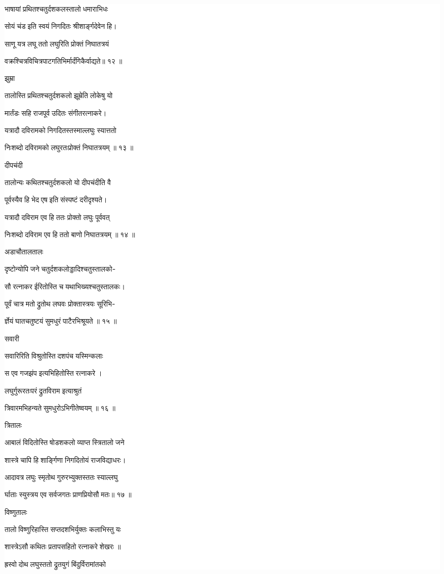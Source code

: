 भाषायां प्रथितश्चतुर्दशकलस्तालो धमाराभिधः

सोयं चंड इति स्वयं निगदितः श्रीशार्ङ्गदेवेन हि।

साणू यत्र लघू ततो लघुरिति प्रोक्तं निघातत्रयं

वक्रश्चित्रविचित्रपाटगतिभिर्मार्दंगिकैर्वाद्यते॥ १२ ॥

झुम्रा

तालोस्ति प्रथितश्चतुर्दशकलो झूम्रेति लोकेषु यो

मार्तंडः सहि राजपूर्व उदितः संगीतरत्नाकरे।

यत्रादौ दविरामको निगदितस्तस्माल्लघुः स्यात्ततो

निःशब्दो दविरामको लघुरतःप्रोक्तं निघातत्रयम् ॥ १३ ॥

दीपचंदी

तालोन्यः कथितश्चतुर्दशकलो यो दीपचंदीति वै

पूर्वस्यैव हि भेद एष इति संस्पष्टं दरीदृश्यते।

यत्रादौ दविराम एव हि ततः प्रोक्तो लघुः पूर्ववत्

निःशब्दो दविराम एव हि ततो बाणो निघातत्रयम् ॥ १४ ॥

अडाचौतालतालः

दृष्टोन्योपि जने चतुर्दशकलोड्डादिश्चतुस्तालको-

सौ रत्नाकर ईरितोस्ति च यथाभिख्यश्चतुस्तालकः।

पूर्वं चात्र मतो द्रुतोथ लघवः प्रोक्तास्त्रयः सूरिभि-

र्ज्ञेयं घातचतुष्टयं सुमधुरं पाटैरभिश्रूयते ॥ १५ ॥

सवारी

सवारिरिति विश्रुतोस्ति दशपंच यस्मिन्कलाः

स एव गजझंप इत्यभिहितोस्ति रत्नाकरे ।

लघुर्गुरूरतःपरं द्रुतविराम इत्याश्रुतं

त्रिवारमभिहन्यते सुमधुरोऽभिगीतेष्वयम् ॥ १६ ॥

त्रितालः

आबालं विदितोस्ति षोडशकलो व्याप्त स्त्रितालो जने

शास्त्रे चापि हि शार्ङ्गिणा निगदितोयं राजविद्याधरः।

आदावत्र लघुः स्मृतोथ गुरुरभ्युक्तस्ततः स्याल्लघु

र्घाताः स्युस्त्रय एव सर्वजगतः प्राणप्रियोसौ मतः॥ १७ ॥

विष्णुतालः

तालो विष्णुरिहास्ति सप्तदशभिर्युक्तः कलाभिस्तु यः

शास्त्रेऽसौ कथितः प्रतापसहितो रत्नाकरे शेखरः ॥

ह्रस्वो दोथ लघुस्ततो द्रुतयुगं बिंदुर्विरामांतको
